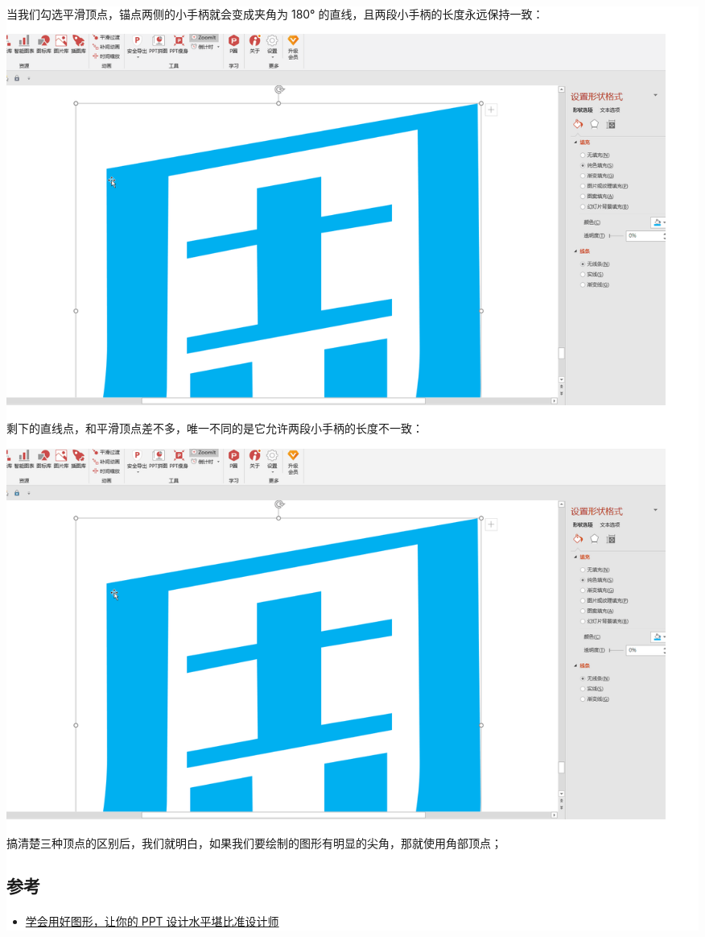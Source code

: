 当我们勾选平滑顶点，锚点两侧的小手柄就会变成夹角为 180° 的直线，且两段小手柄的长度永远保持一致：

<img src=".\img\graph\2018-11-28-37.gif" alt="2018-11-28-37" style="zoom:80%;" />

剩下的直线点，和平滑顶点差不多，唯一不同的是它允许两段小手柄的长度不一致：

<img src=".\img\graph\2018-11-28-38.gif" alt="2018-11-28-38" style="zoom:80%;" />

搞清楚三种顶点的区别后，我们就明白，如果我们要绘制的图形有明显的尖角，那就使用角部顶点；





## 参考

- <a href="https://sspai.com/post/51193" target="_blank">学会用好图形，让你的 PPT 设计水平堪比准设计师</a> 

